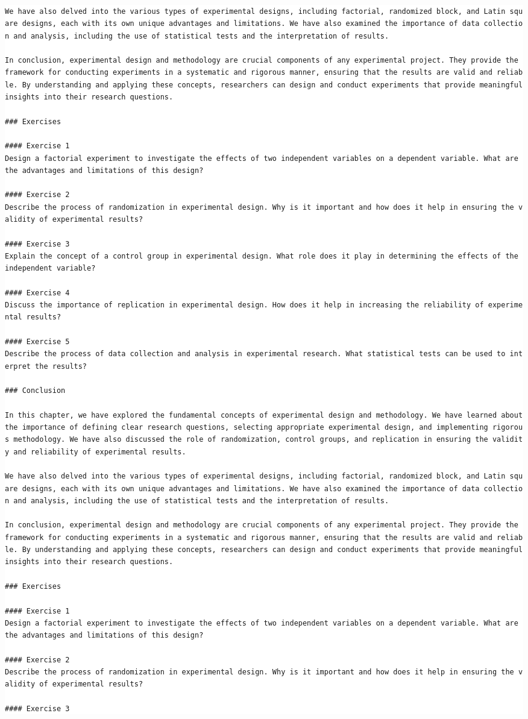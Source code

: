 ```
We have also delved into the various types of experimental designs, including factorial, randomized block, and Latin square designs, each with its own unique advantages and limitations. We have also examined the importance of data collection and analysis, including the use of statistical tests and the interpretation of results. 

In conclusion, experimental design and methodology are crucial components of any experimental project. They provide the framework for conducting experiments in a systematic and rigorous manner, ensuring that the results are valid and reliable. By understanding and applying these concepts, researchers can design and conduct experiments that provide meaningful insights into their research questions.

### Exercises

#### Exercise 1
Design a factorial experiment to investigate the effects of two independent variables on a dependent variable. What are the advantages and limitations of this design?

#### Exercise 2
Describe the process of randomization in experimental design. Why is it important and how does it help in ensuring the validity of experimental results?

#### Exercise 3
Explain the concept of a control group in experimental design. What role does it play in determining the effects of the independent variable?

#### Exercise 4
Discuss the importance of replication in experimental design. How does it help in increasing the reliability of experimental results?

#### Exercise 5
Describe the process of data collection and analysis in experimental research. What statistical tests can be used to interpret the results?

### Conclusion

In this chapter, we have explored the fundamental concepts of experimental design and methodology. We have learned about the importance of defining clear research questions, selecting appropriate experimental design, and implementing rigorous methodology. We have also discussed the role of randomization, control groups, and replication in ensuring the validity and reliability of experimental results. 

We have also delved into the various types of experimental designs, including factorial, randomized block, and Latin square designs, each with its own unique advantages and limitations. We have also examined the importance of data collection and analysis, including the use of statistical tests and the interpretation of results. 

In conclusion, experimental design and methodology are crucial components of any experimental project. They provide the framework for conducting experiments in a systematic and rigorous manner, ensuring that the results are valid and reliable. By understanding and applying these concepts, researchers can design and conduct experiments that provide meaningful insights into their research questions.

### Exercises

#### Exercise 1
Design a factorial experiment to investigate the effects of two independent variables on a dependent variable. What are the advantages and limitations of this design?

#### Exercise 2
Describe the process of randomization in experimental design. Why is it important and how does it help in ensuring the validity of experimental results?

#### Exercise 3
```
